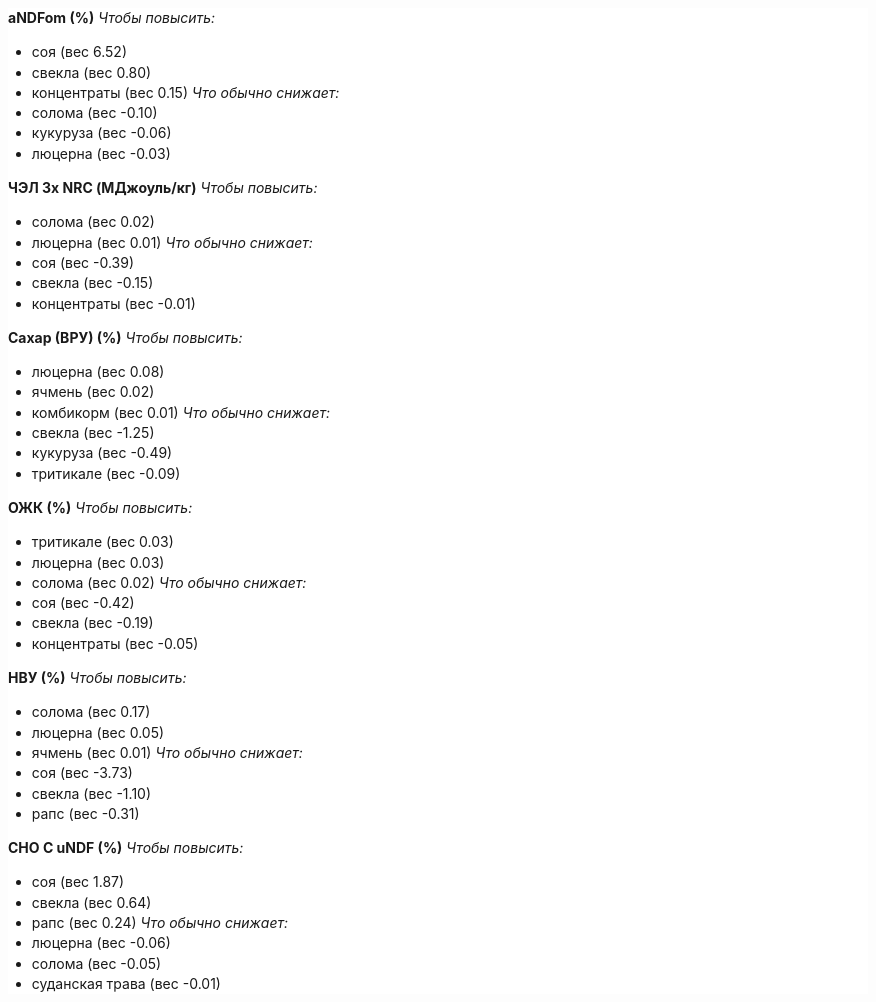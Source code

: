 **aNDFom (%)**
_Чтобы повысить:_
- соя (вес 6.52)
- свекла (вес 0.80)
- концентраты (вес 0.15)
_Что обычно снижает:_
- солома (вес -0.10)
- кукуруза (вес -0.06)
- люцерна (вес -0.03)

**ЧЭЛ 3x NRC (МДжоуль/кг)**
_Чтобы повысить:_
- солома (вес 0.02)
- люцерна (вес 0.01)
_Что обычно снижает:_
- соя (вес -0.39)
- свекла (вес -0.15)
- концентраты (вес -0.01)

**Сахар (ВРУ) (%)**
_Чтобы повысить:_
- люцерна (вес 0.08)
- ячмень (вес 0.02)
- комбикорм (вес 0.01)
_Что обычно снижает:_
- свекла (вес -1.25)
- кукуруза (вес -0.49)
- тритикале (вес -0.09)

**ОЖК (%)**
_Чтобы повысить:_
- тритикале (вес 0.03)
- люцерна (вес 0.03)
- солома (вес 0.02)
_Что обычно снижает:_
- соя (вес -0.42)
- свекла (вес -0.19)
- концентраты (вес -0.05)

**НВУ (%)**
_Чтобы повысить:_
- солома (вес 0.17)
- люцерна (вес 0.05)
- ячмень (вес 0.01)
_Что обычно снижает:_
- соя (вес -3.73)
- свекла (вес -1.10)
- рапс (вес -0.31)

**CHO C uNDF (%)**
_Чтобы повысить:_
- соя (вес 1.87)
- свекла (вес 0.64)
- рапс (вес 0.24)
_Что обычно снижает:_
- люцерна (вес -0.06)
- солома (вес -0.05)
- суданская трава (вес -0.01)
